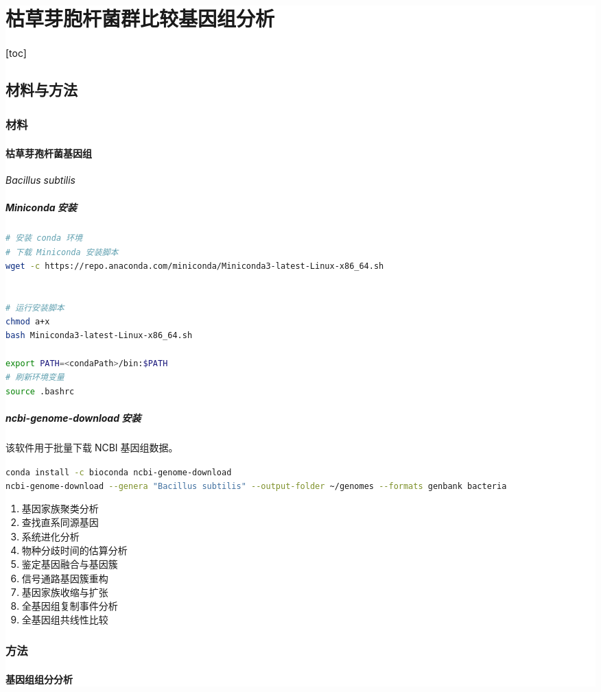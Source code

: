 # 枯草芽胞杆菌群比较基因组分析

[toc]



## 材料与方法

### 材料

#### 枯草芽孢杆菌基因组

*Bacillus subtilis*

##### Miniconda 安装

```bash
# 安装 conda 环境
# 下载 Miniconda 安装脚本
wget -c https://repo.anaconda.com/miniconda/Miniconda3-latest-Linux-x86_64.sh

 
# 运行安装脚本
chmod a+x 
bash Miniconda3-latest-Linux-x86_64.sh

export PATH=<condaPath>/bin:$PATH
# 刷新环境变量
source .bashrc
```

##### ncbi-genome-download 安装

该软件用于批量下载 NCBI 基因组数据。

```bash
conda install -c bioconda ncbi-genome-download
ncbi-genome-download --genera "Bacillus subtilis" --output-folder ~/genomes --formats genbank bacteria
```

1. 基因家族聚类分析
2. 查找直系同源基因
3. 系统进化分析
4. 物种分歧时间的估算分析
5. 鉴定基因融合与基因簇
6. 信号通路基因簇重构
7. 基因家族收缩与扩张
8. 全基因组复制事件分析
9. 全基因组共线性比较

### 方法

#### 基因组组分分析

